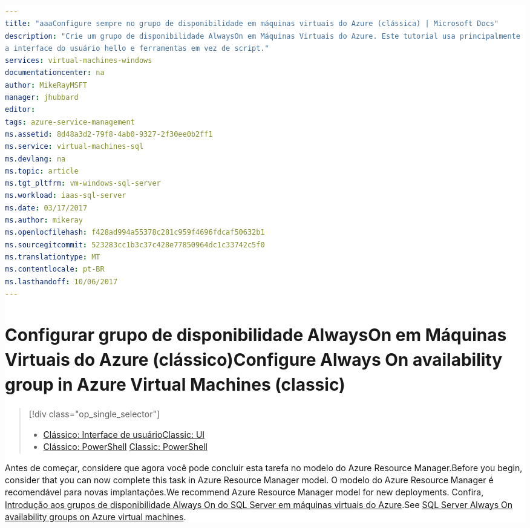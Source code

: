 ```yaml
---
title: "aaaConfigure sempre no grupo de disponibilidade em máquinas virtuais do Azure (clássica) | Microsoft Docs"
description: "Crie um grupo de disponibilidade AlwaysOn em Máquinas Virtuais do Azure. Este tutorial usa principalmente a interface do usuário hello e ferramentas em vez de script."
services: virtual-machines-windows
documentationcenter: na
author: MikeRayMSFT
manager: jhubbard
editor: 
tags: azure-service-management
ms.assetid: 8d48a3d2-79f8-4ab0-9327-2f30ee0b2ff1
ms.service: virtual-machines-sql
ms.devlang: na
ms.topic: article
ms.tgt_pltfrm: vm-windows-sql-server
ms.workload: iaas-sql-server
ms.date: 03/17/2017
ms.author: mikeray
ms.openlocfilehash: f428ad994a55378c281c959f4696fdcaf50632b1
ms.sourcegitcommit: 523283cc1b3c37c428e77850964dc1c33742c5f0
ms.translationtype: MT
ms.contentlocale: pt-BR
ms.lasthandoff: 10/06/2017
---
```

# <a name="configure-always-on-availability-group-in-azure-virtual-machines-classic"></a><span data-ttu-id="1f520-104">Configurar grupo de disponibilidade AlwaysOn em Máquinas Virtuais do Azure (clássico)</span><span class="sxs-lookup"><span data-stu-id="1f520-104">Configure Always On availability group in Azure Virtual Machines (classic)</span></span>
> [!div class="op_single_selector"]
> * [<span data-ttu-id="1f520-105">Clássico: Interface de usuário</span><span class="sxs-lookup"><span data-stu-id="1f520-105">Classic: UI</span></span>](../classic/portal-sql-alwayson-availability-groups.md)
> * <span data-ttu-id="1f520-106">[Clássico: PowerShell](../classic/ps-sql-alwayson-availability-groups.md)
</span><span class="sxs-lookup"><span data-stu-id="1f520-106">[Classic: PowerShell](../classic/ps-sql-alwayson-availability-groups.md)
</span></span><br/>

<span data-ttu-id="1f520-107">Antes de começar, considere que agora você pode concluir esta tarefa no modelo do Azure Resource Manager.</span><span class="sxs-lookup"><span data-stu-id="1f520-107">Before you begin, consider that you can now complete this task in Azure Resource Manager model.</span></span> <span data-ttu-id="1f520-108">O modelo do Azure Resource Manager é recomendável para novas implantações.</span><span class="sxs-lookup"><span data-stu-id="1f520-108">We recommend Azure Resource Manager model for new deployments.</span></span> <span data-ttu-id="1f520-109">Confira, [Introdução aos grupos de disponibilidade Always On do SQL Server em máquinas virtuais do Azure](../sql/virtual-machines-windows-portal-sql-availability-group-overview.md).</span><span class="sxs-lookup"><span data-stu-id="1f520-109">See [SQL Server Always On availability groups on Azure virtual machines](../sql/virtual-machines-windows-portal-sql-availability-group-overview.md).</span></span>
